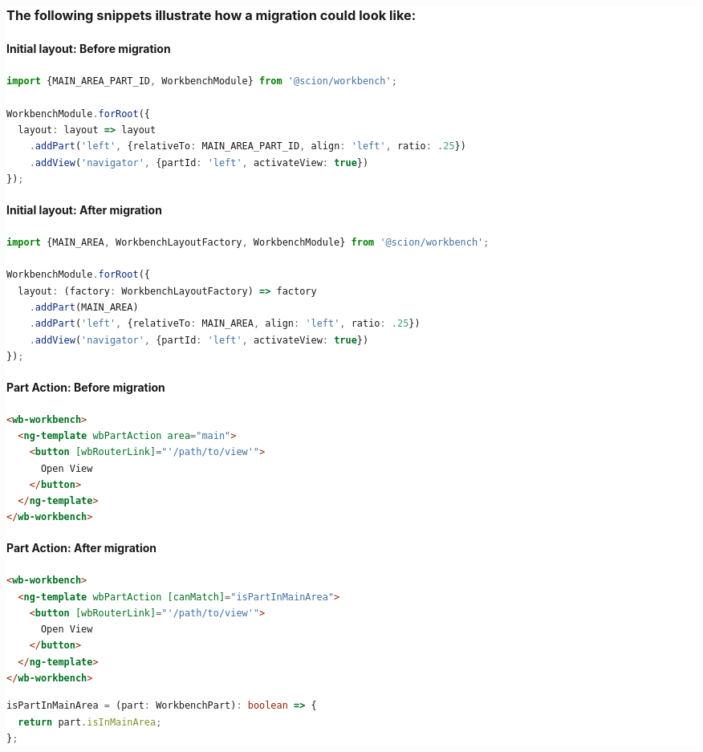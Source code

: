   ### The following snippets illustrate how a migration could look like:
  
  #### Initial layout: Before migration
  
  ```ts
  import {MAIN_AREA_PART_ID, WorkbenchModule} from '@scion/workbench';
  
  WorkbenchModule.forRoot({
    layout: layout => layout
      .addPart('left', {relativeTo: MAIN_AREA_PART_ID, align: 'left', ratio: .25})
      .addView('navigator', {partId: 'left', activateView: true})
  });
  ```
  
  #### Initial layout: After migration
  
  ```ts
  import {MAIN_AREA, WorkbenchLayoutFactory, WorkbenchModule} from '@scion/workbench';
  
  WorkbenchModule.forRoot({
    layout: (factory: WorkbenchLayoutFactory) => factory
      .addPart(MAIN_AREA)
      .addPart('left', {relativeTo: MAIN_AREA, align: 'left', ratio: .25})
      .addView('navigator', {partId: 'left', activateView: true})
  });
  ```
  
  #### Part Action: Before migration
  
  ```html
  <wb-workbench>
    <ng-template wbPartAction area="main">
      <button [wbRouterLink]="'/path/to/view'">
        Open View
      </button>
    </ng-template>
  </wb-workbench>
  ```
  
  #### Part Action: After migration
  
  ```html
  <wb-workbench>
    <ng-template wbPartAction [canMatch]="isPartInMainArea">
      <button [wbRouterLink]="'/path/to/view'">
        Open View
      </button>
    </ng-template>
  </wb-workbench>
  ```
  
  ```ts
  isPartInMainArea = (part: WorkbenchPart): boolean => {
    return part.isInMainArea;
  };
  ```
